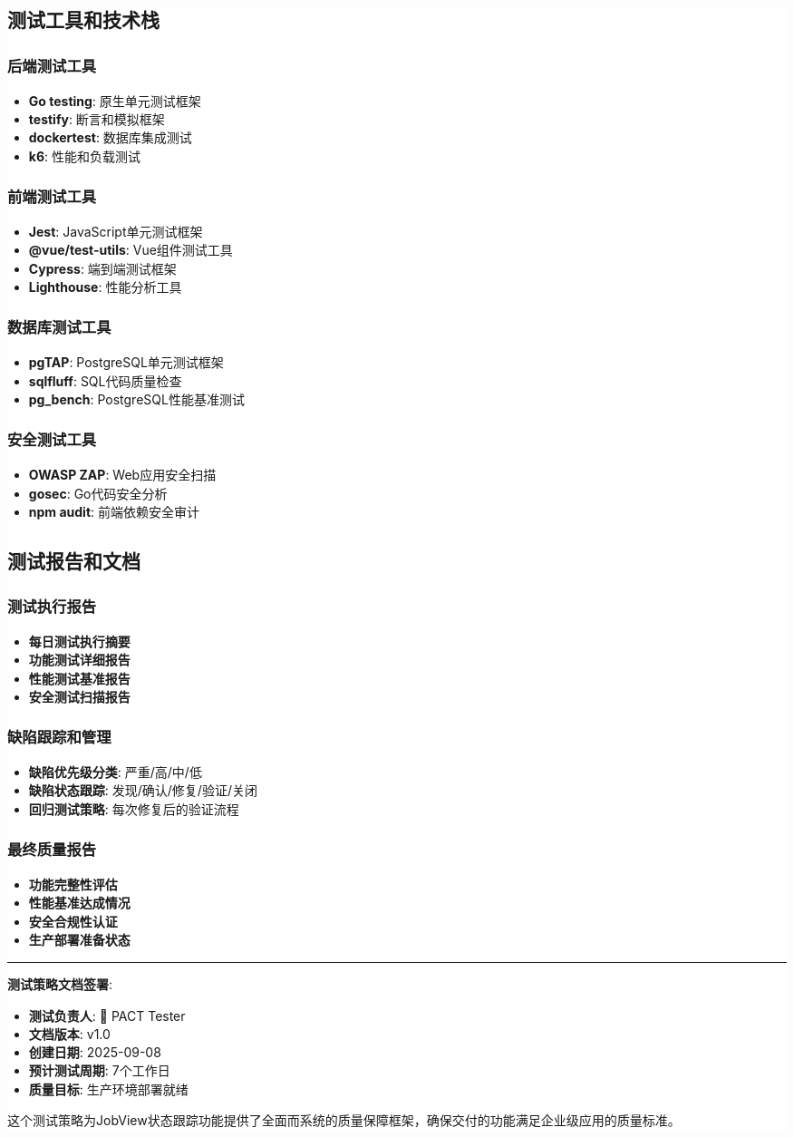 ## 测试工具和技术栈

### 后端测试工具
- **Go testing**: 原生单元测试框架
- **testify**: 断言和模拟框架
- **dockertest**: 数据库集成测试
- **k6**: 性能和负载测试

### 前端测试工具
- **Jest**: JavaScript单元测试框架
- **@vue/test-utils**: Vue组件测试工具
- **Cypress**: 端到端测试框架
- **Lighthouse**: 性能分析工具

### 数据库测试工具
- **pgTAP**: PostgreSQL单元测试框架
- **sqlfluff**: SQL代码质量检查
- **pg_bench**: PostgreSQL性能基准测试

### 安全测试工具
- **OWASP ZAP**: Web应用安全扫描
- **gosec**: Go代码安全分析
- **npm audit**: 前端依赖安全审计

## 测试报告和文档

### 测试执行报告
- **每日测试执行摘要**
- **功能测试详细报告**
- **性能测试基准报告**
- **安全测试扫描报告**

### 缺陷跟踪和管理
- **缺陷优先级分类**: 严重/高/中/低
- **缺陷状态跟踪**: 发现/确认/修复/验证/关闭
- **回归测试策略**: 每次修复后的验证流程

### 最终质量报告
- **功能完整性评估**
- **性能基准达成情况**
- **安全合规性认证**
- **生产部署准备状态**

---

**测试策略文档签署**:
- **测试负责人**: 🧪 PACT Tester
- **文档版本**: v1.0
- **创建日期**: 2025-09-08
- **预计测试周期**: 7个工作日
- **质量目标**: 生产环境部署就绪

这个测试策略为JobView状态跟踪功能提供了全面而系统的质量保障框架，确保交付的功能满足企业级应用的质量标准。